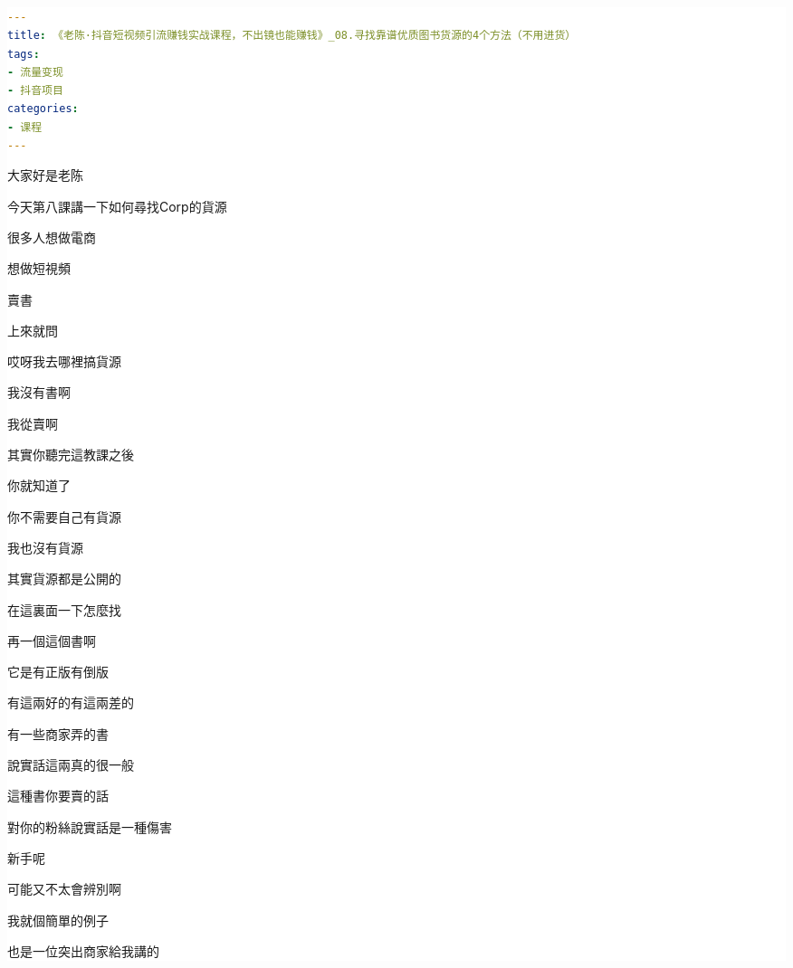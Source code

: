 ```yaml
---
title: 《老陈·抖音短视频引流赚钱实战课程，不出镜也能赚钱》_08.寻找靠谱优质图书货源的4个方法（不用进货）
tags:
- 流量变现
- 抖音项目
categories:
- 课程
---
```


﻿大家好是老陈

今天第八課講一下如何尋找Corp的貨源

很多人想做電商

想做短視頻

賣書

上來就問

哎呀我去哪裡搞貨源

我沒有書啊

我從賣啊

其實你聽完這教課之後

你就知道了

你不需要自己有貨源

我也沒有貨源

其實貨源都是公開的

在這裏面一下怎麼找

再一個這個書啊

它是有正版有倒版

有這兩好的有這兩差的

有一些商家弄的書

說實話這兩真的很一般

這種書你要賣的話

對你的粉絲說實話是一種傷害

新手呢

可能又不太會辨別啊

我就個簡單的例子

也是一位突出商家給我講的
